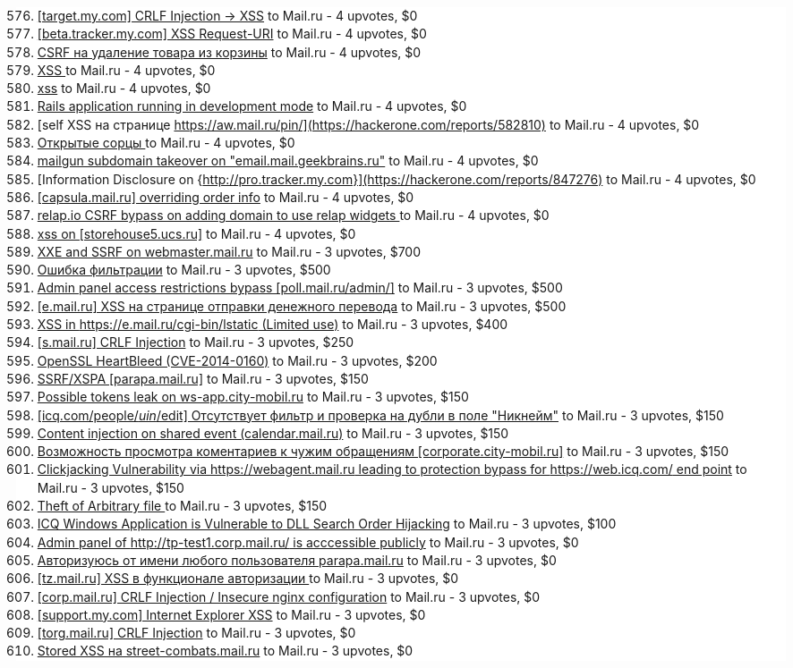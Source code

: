576. [[target.my.com] CRLF Injection -\> XSS](https://hackerone.com/reports/384872) to Mail.ru - 4 upvotes, $0
577. [[beta.tracker.my.com] XSS Request-URI](https://hackerone.com/reports/261643) to Mail.ru - 4 upvotes, $0
578. [CSRF на удаление товара из корзины](https://hackerone.com/reports/485359) to Mail.ru - 4 upvotes, $0
579. [XSS ](https://hackerone.com/reports/460353) to Mail.ru - 4 upvotes, $0
580. [xss](https://hackerone.com/reports/450571) to Mail.ru - 4 upvotes, $0
581. [Rails application running in development mode](https://hackerone.com/reports/518196) to Mail.ru - 4 upvotes, $0
582. [self XSS на странице https://aw.mail.ru/pin/](https://hackerone.com/reports/582810) to Mail.ru - 4 upvotes, $0
583. [Открытые сорцы ](https://hackerone.com/reports/518081) to Mail.ru - 4 upvotes, $0
584. [mailgun subdomain takeover on "email.mail.geekbrains.ru"](https://hackerone.com/reports/819309) to Mail.ru - 4 upvotes, $0
585. [Information Disclosure on {http://pro.tracker.my.com}](https://hackerone.com/reports/847276) to Mail.ru - 4 upvotes, $0
586. [[capsula.mail.ru] overriding order info](https://hackerone.com/reports/859357) to Mail.ru - 4 upvotes, $0
587. [relap.io CSRF bypass on adding domain to use relap widgets ](https://hackerone.com/reports/820277) to Mail.ru - 4 upvotes, $0
588. [xss on [storehouse5.ucs.ru]](https://hackerone.com/reports/900573) to Mail.ru - 4 upvotes, $0
589. [XXE and SSRF on webmaster.mail.ru](https://hackerone.com/reports/12583) to Mail.ru - 3 upvotes, $700
590. [Ошибка фильтрации](https://hackerone.com/reports/34686) to Mail.ru - 3 upvotes, $500
591. [Admin panel access restrictions bypass [poll.mail.ru/admin/]](https://hackerone.com/reports/117862) to Mail.ru - 3 upvotes, $500
592. [[e.mail.ru] XSS на странице отправки денежного перевода](https://hackerone.com/reports/305976) to Mail.ru - 3 upvotes, $500
593. [XSS in https://e.mail.ru/cgi-bin/lstatic (Limited use)](https://hackerone.com/reports/11410) to Mail.ru - 3 upvotes, $400
594. [[s.mail.ru] CRLF Injection](https://hackerone.com/reports/66257) to Mail.ru - 3 upvotes, $250
595. [OpenSSL HeartBleed (CVE-2014-0160)](https://hackerone.com/reports/32570) to Mail.ru - 3 upvotes, $200
596. [SSRF/XSPA [parapa.mail.ru]](https://hackerone.com/reports/120216) to Mail.ru - 3 upvotes, $150
597. [Possible tokens leak on ws-app.city-mobil.ru](https://hackerone.com/reports/748925) to Mail.ru - 3 upvotes, $150
598. [[icq.com/people/*uin*/edit] Отсутствует фильтр и проверка на дубли в поле "Никнейм"](https://hackerone.com/reports/824973) to Mail.ru - 3 upvotes, $150
599. [Content injection on shared event (calendar.mail.ru)](https://hackerone.com/reports/847473) to Mail.ru - 3 upvotes, $150
600. [Возможность просмотра коментариев к чужим обращениям [corporate.city-mobil.ru]](https://hackerone.com/reports/958769) to Mail.ru - 3 upvotes, $150
601. [Clickjacking Vulnerability via https://webagent.mail.ru leading to protection bypass for https://web.icq.com/ end point](https://hackerone.com/reports/918923) to Mail.ru - 3 upvotes, $150
602. [Theft of Arbitrary file ](https://hackerone.com/reports/1079766) to Mail.ru - 3 upvotes, $150
603. [ICQ Windows Application is Vulnerable to DLL Search Order Hijacking](https://hackerone.com/reports/486502) to Mail.ru - 3 upvotes, $100
604. [Admin panel of http://tp-test1.corp.mail.ru/ is acccessible publicly](https://hackerone.com/reports/8803) to Mail.ru - 3 upvotes, $0
605. [Авторизуюсь от имени любого пользователя parapa.mail.ru](https://hackerone.com/reports/31418) to Mail.ru - 3 upvotes, $0
606. [[tz.mail.ru] XSS в функционале авторизации ](https://hackerone.com/reports/100500) to Mail.ru - 3 upvotes, $0
607. [[corp.mail.ru] CRLF Injection / Insecure nginx configuration](https://hackerone.com/reports/15492) to Mail.ru - 3 upvotes, $0
608. [[support.my.com] Internet Explorer XSS](https://hackerone.com/reports/87806) to Mail.ru - 3 upvotes, $0
609. [[torg.mail.ru] CRLF Injection](https://hackerone.com/reports/138332) to Mail.ru - 3 upvotes, $0
610. [Stored XSS на street-combats.mail.ru](https://hackerone.com/reports/117168) to Mail.ru - 3 upvotes, $0